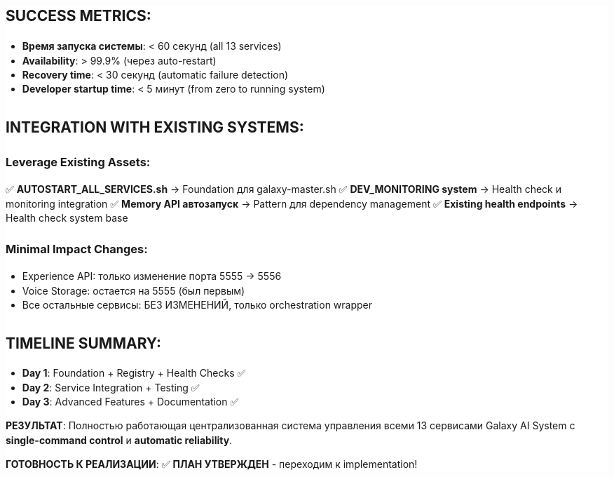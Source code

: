 ## SUCCESS METRICS:
- **Время запуска системы**: < 60 секунд (all 13 services)
- **Availability**: > 99.9% (через auto-restart)
- **Recovery time**: < 30 секунд (automatic failure detection)
- **Developer startup time**: < 5 минут (from zero to running system)

## INTEGRATION WITH EXISTING SYSTEMS:

### Leverage Existing Assets:
✅ **AUTOSTART_ALL_SERVICES.sh** → Foundation для galaxy-master.sh
✅ **DEV_MONITORING system** → Health check и monitoring integration
✅ **Memory API автозапуск** → Pattern для dependency management
✅ **Existing health endpoints** → Health check system base

### Minimal Impact Changes:
- Experience API: только изменение порта 5555 → 5556
- Voice Storage: остается на 5555 (был первым)
- Все остальные сервисы: БЕЗ ИЗМЕНЕНИЙ, только orchestration wrapper

## TIMELINE SUMMARY:
- **Day 1**: Foundation + Registry + Health Checks ✅
- **Day 2**: Service Integration + Testing ✅  
- **Day 3**: Advanced Features + Documentation ✅

**РЕЗУЛЬТАТ**: Полностью работающая централизованная система управления всеми 13 сервисами Galaxy AI System с **single-command control** и **automatic reliability**.

**ГОТОВНОСТЬ К РЕАЛИЗАЦИИ**: ✅ **ПЛАН УТВЕРЖДЕН** - переходим к implementation!